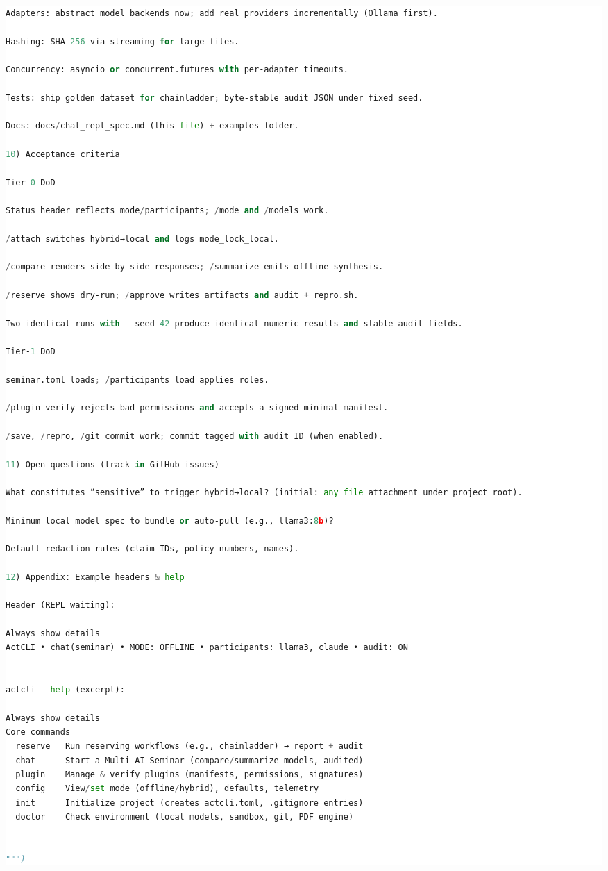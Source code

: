 ```python
Adapters: abstract model backends now; add real providers incrementally (Ollama first).

Hashing: SHA‑256 via streaming for large files.

Concurrency: asyncio or concurrent.futures with per‑adapter timeouts.

Tests: ship golden dataset for chainladder; byte‑stable audit JSON under fixed seed.

Docs: docs/chat_repl_spec.md (this file) + examples folder.

10) Acceptance criteria

Tier‑0 DoD

Status header reflects mode/participants; /mode and /models work.

/attach switches hybrid→local and logs mode_lock_local.

/compare renders side‑by‑side responses; /summarize emits offline synthesis.

/reserve shows dry‑run; /approve writes artifacts and audit + repro.sh.

Two identical runs with --seed 42 produce identical numeric results and stable audit fields.

Tier‑1 DoD

seminar.toml loads; /participants load applies roles.

/plugin verify rejects bad permissions and accepts a signed minimal manifest.

/save, /repro, /git commit work; commit tagged with audit ID (when enabled).

11) Open questions (track in GitHub issues)

What constitutes “sensitive” to trigger hybrid→local? (initial: any file attachment under project root).

Minimum local model spec to bundle or auto‑pull (e.g., llama3:8b)?

Default redaction rules (claim IDs, policy numbers, names).

12) Appendix: Example headers & help

Header (REPL waiting):

Always show details
ActCLI • chat(seminar) • MODE: OFFLINE • participants: llama3, claude • audit: ON


actcli --help (excerpt):

Always show details
Core commands
  reserve   Run reserving workflows (e.g., chainladder) → report + audit
  chat      Start a Multi‑AI Seminar (compare/summarize models, audited)
  plugin    Manage & verify plugins (manifests, permissions, signatures)
  config    View/set mode (offline/hybrid), defaults, telemetry
  init      Initialize project (creates actcli.toml, .gitignore entries)
  doctor    Check environment (local models, sandbox, git, PDF engine)


""")

```